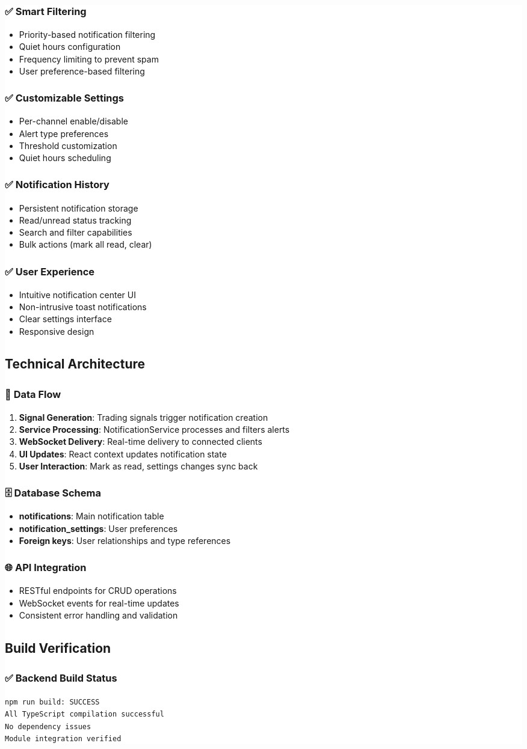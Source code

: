 ### ✅ **Smart Filtering**
- Priority-based notification filtering
- Quiet hours configuration
- Frequency limiting to prevent spam
- User preference-based filtering

### ✅ **Customizable Settings**
- Per-channel enable/disable
- Alert type preferences
- Threshold customization
- Quiet hours scheduling

### ✅ **Notification History**
- Persistent notification storage
- Read/unread status tracking
- Search and filter capabilities
- Bulk actions (mark all read, clear)

### ✅ **User Experience**
- Intuitive notification center UI
- Non-intrusive toast notifications
- Clear settings interface
- Responsive design

## Technical Architecture

### 🔄 **Data Flow**
1. **Signal Generation**: Trading signals trigger notification creation
2. **Service Processing**: NotificationService processes and filters alerts
3. **WebSocket Delivery**: Real-time delivery to connected clients
4. **UI Updates**: React context updates notification state
5. **User Interaction**: Mark as read, settings changes sync back

### 🗄️ **Database Schema**
- **notifications**: Main notification table
- **notification_settings**: User preferences
- **Foreign keys**: User relationships and type references

### 🌐 **API Integration**
- RESTful endpoints for CRUD operations
- WebSocket events for real-time updates
- Consistent error handling and validation

## Build Verification

### ✅ **Backend Build Status**
```
npm run build: SUCCESS
All TypeScript compilation successful
No dependency issues
Module integration verified
```
